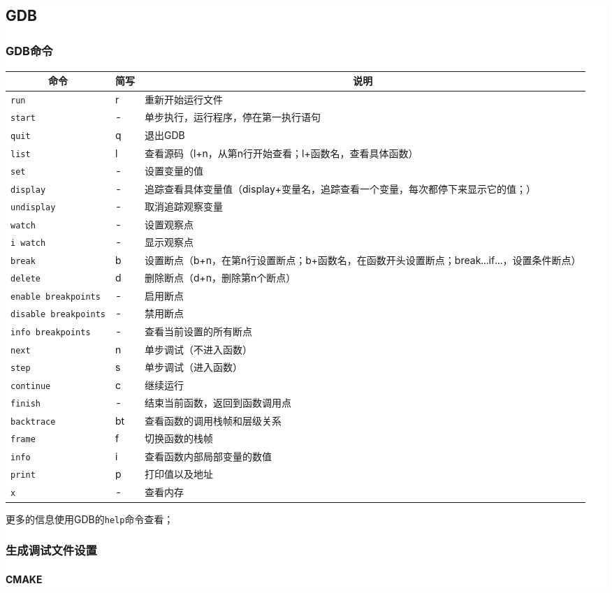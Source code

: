 ## GDB

### GDB命令

| 命令                  | 简写 | 说明                                                         |
| --------------------- | ---- | ------------------------------------------------------------ |
| `run`                 | r    | 重新开始运行文件                                             |
| `start`               | -    | 单步执行，运行程序，停在第一执行语句                         |
| `quit`                | q    | 退出GDB                                                      |
| `list`                | l    | 查看源码（l+n，从第n行开始查看；l+函数名，查看具体函数）     |
| `set`                 | -    | 设置变量的值                                                 |
| `display`             | -    | 追踪查看具体变量值（display+变量名，追踪查看一个变量，每次都停下来显示它的值；） |
| `undisplay`           | -    | 取消追踪观察变量                                             |
| `watch`               | -    | 设置观察点                                                   |
| `i watch`             | -    | 显示观察点                                                   |
| `break`               | b    | 设置断点（b+n，在第n行设置断点；b+函数名，在函数开头设置断点；break...if...，设置条件断点） |
| `delete`              | d    | 删除断点（d+n，删除第n个断点）                               |
| `enable breakpoints`  | -    | 启用断点                                                     |
| `disable breakpoints` | -    | 禁用断点                                                     |
| `info breakpoints`    | -    | 查看当前设置的所有断点                                       |
| `next`                | n    | 单步调试（不进入函数）                                       |
| `step`                | s    | 单步调试（进入函数）                                         |
| `continue`            | c    | 继续运行                                                     |
| `finish`              | -    | 结束当前函数，返回到函数调用点                               |
| `backtrace`           | bt   | 查看函数的调用栈帧和层级关系                                 |
| `frame`               | f    | 切换函数的栈帧                                               |
| `info`                | i    | 查看函数内部局部变量的数值                                   |
| `print`               | p    | 打印值以及地址                                               |
| `x`                   | -    | 查看内存                                                     |

更多的信息使用GDB的`help`命令查看；

### 生成调试文件设置

#### CMAKE
